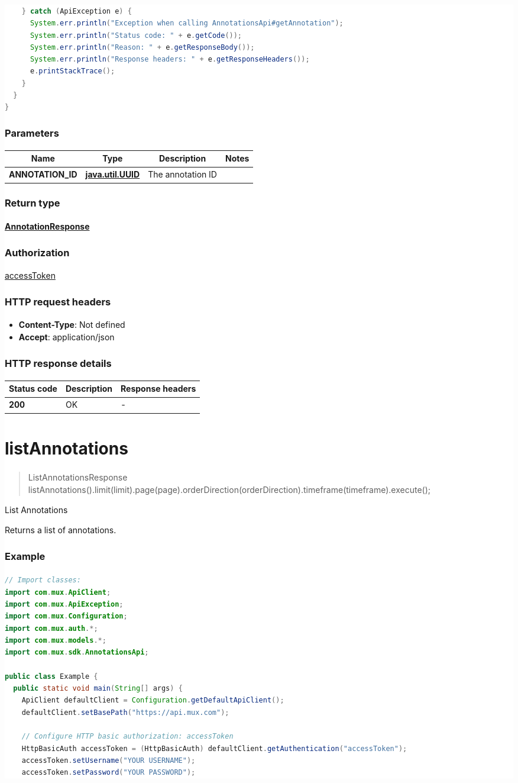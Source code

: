 ```java
    } catch (ApiException e) {
      System.err.println("Exception when calling AnnotationsApi#getAnnotation");
      System.err.println("Status code: " + e.getCode());
      System.err.println("Reason: " + e.getResponseBody());
      System.err.println("Response headers: " + e.getResponseHeaders());
      e.printStackTrace();
    }
  }
}
```

### Parameters

Name | Type | Description  | Notes
------------- | ------------- | ------------- | -------------
 **ANNOTATION_ID** | [**java.util.UUID**](.md)| The annotation ID |

### Return type

[**AnnotationResponse**](AnnotationResponse.md)

### Authorization

[accessToken](../README.md#accessToken)

### HTTP request headers

 - **Content-Type**: Not defined
 - **Accept**: application/json

### HTTP response details
| Status code | Description | Response headers |
|-------------|-------------|------------------|
**200** | OK |  -  |

<a name="listAnnotations"></a>
# **listAnnotations**
> ListAnnotationsResponse listAnnotations().limit(limit).page(page).orderDirection(orderDirection).timeframe(timeframe).execute();

List Annotations

Returns a list of annotations.

### Example
```java
// Import classes:
import com.mux.ApiClient;
import com.mux.ApiException;
import com.mux.Configuration;
import com.mux.auth.*;
import com.mux.models.*;
import com.mux.sdk.AnnotationsApi;

public class Example {
  public static void main(String[] args) {
    ApiClient defaultClient = Configuration.getDefaultApiClient();
    defaultClient.setBasePath("https://api.mux.com");
    
    // Configure HTTP basic authorization: accessToken
    HttpBasicAuth accessToken = (HttpBasicAuth) defaultClient.getAuthentication("accessToken");
    accessToken.setUsername("YOUR USERNAME");
    accessToken.setPassword("YOUR PASSWORD");
```